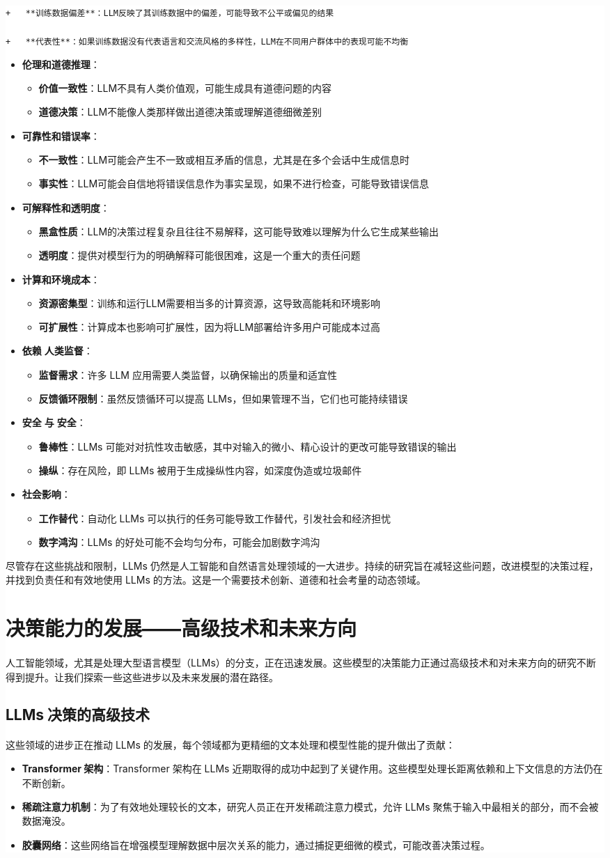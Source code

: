     +   **训练数据偏差**：LLM反映了其训练数据中的偏差，可能导致不公平或偏见的结果

    +   **代表性**：如果训练数据没有代表语言和交流风格的多样性，LLM在不同用户群体中的表现可能不均衡

+   **伦理和道德推理**：

    +   **价值一致性**：LLM不具有人类价值观，可能生成具有道德问题的内容

    +   **道德决策**：LLM不能像人类那样做出道德决策或理解道德细微差别

+   **可靠性和错误率**：

    +   **不一致性**：LLM可能会产生不一致或相互矛盾的信息，尤其是在多个会话中生成信息时

    +   **事实性**：LLM可能会自信地将错误信息作为事实呈现，如果不进行检查，可能导致错误信息

+   **可解释性和透明度**：

    +   **黑盒性质**：LLM的决策过程复杂且往往不易解释，这可能导致难以理解为什么它生成某些输出

    +   **透明度**：提供对模型行为的明确解释可能很困难，这是一个重大的责任问题

+   **计算和环境成本**：

    +   **资源密集型**：训练和运行LLM需要相当多的计算资源，这导致高能耗和环境影响

    +   **可扩展性**：计算成本也影响可扩展性，因为将LLM部署给许多用户可能成本过高

+   **依赖** **人类监督**：

    +   **监督需求**：许多 LLM 应用需要人类监督，以确保输出的质量和适宜性

    +   **反馈循环限制**：虽然反馈循环可以提高 LLMs，但如果管理不当，它们也可能持续错误

+   **安全** **与** **安全**：

    +   **鲁棒性**：LLMs 可能对对抗性攻击敏感，其中对输入的微小、精心设计的更改可能导致错误的输出

    +   **操纵**：存在风险，即 LLMs 被用于生成操纵性内容，如深度伪造或垃圾邮件

+   **社会影响**：

    +   **工作替代**：自动化 LLMs 可以执行的任务可能导致工作替代，引发社会和经济担忧

    +   **数字鸿沟**：LLMs 的好处可能不会均匀分布，可能会加剧数字鸿沟

尽管存在这些挑战和限制，LLMs 仍然是人工智能和自然语言处理领域的一大进步。持续的研究旨在减轻这些问题，改进模型的决策过程，并找到负责任和有效地使用 LLMs 的方法。这是一个需要技术创新、道德和社会考量的动态领域。

# 决策能力的发展——高级技术和未来方向

人工智能领域，尤其是处理大型语言模型（LLMs）的分支，正在迅速发展。这些模型的决策能力正通过高级技术和对未来方向的研究不断得到提升。让我们探索一些这些进步以及未来发展的潜在路径。

## LLMs 决策的高级技术

这些领域的进步正在推动 LLMs 的发展，每个领域都为更精细的文本处理和模型性能的提升做出了贡献：

+   **Transformer 架构**：Transformer 架构在 LLMs 近期取得的成功中起到了关键作用。这些模型处理长距离依赖和上下文信息的方法仍在不断创新。

+   **稀疏注意力机制**：为了有效地处理较长的文本，研究人员正在开发稀疏注意力模式，允许 LLMs 聚焦于输入中最相关的部分，而不会被数据淹没。

+   **胶囊网络**：这些网络旨在增强模型理解数据中层次关系的能力，通过捕捉更细微的模式，可能改善决策过程。
